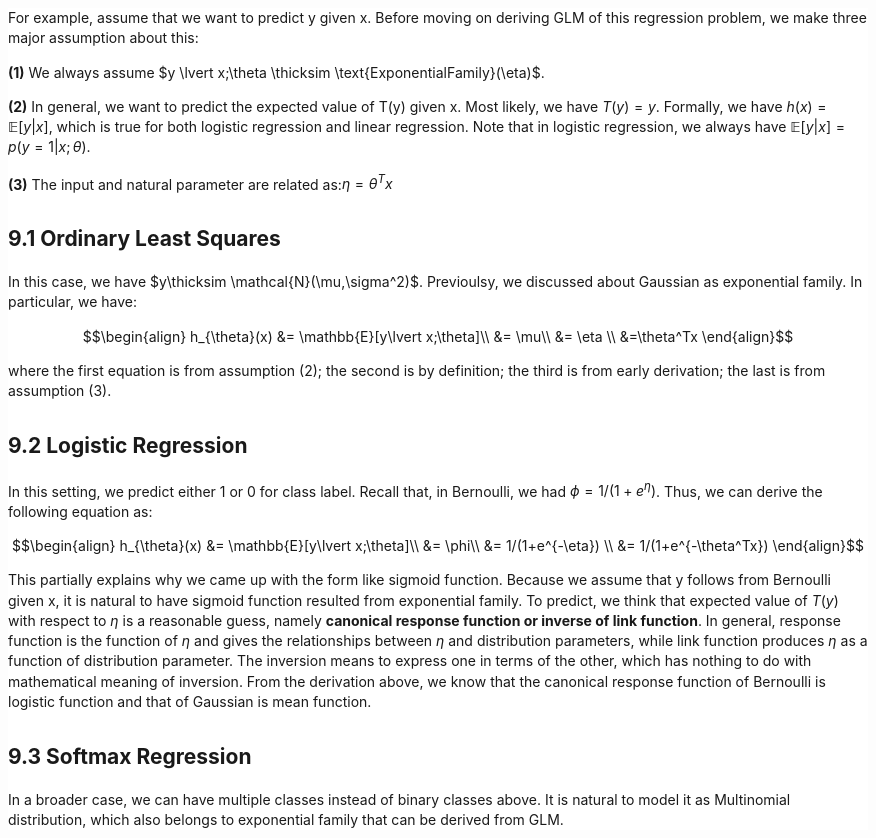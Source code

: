 For example, assume that we want to predict y given x. Before moving on deriving GLM of this regression problem, we make three major assumption about this:

**(1)** We always assume $y \lvert x;\theta \thicksim \text{ExponentialFamily}(\eta)$. 

**(2)** In general, we want to predict the expected value of T(y) given x. Most likely, we have $T(y) = y$. Formally, we have $h(x) = \mathbb{E}[y\lvert x]$, which is true for both logistic regression and linear regression. Note that in logistic regression, we always have $\mathbb{E}[y\lvert x] = p(y=1\lvert x;\theta)$.

**(3)** The input and natural parameter are related as:$\eta = \theta^Tx$

## 9.1 Ordinary Least Squares

In this case, we have $y\thicksim \mathcal{N}(\mu,\sigma^2)$. Previoulsy, we discussed about Gaussian as exponential family. In particular, we have:

$$\begin{align}
h_{\theta}(x) &= \mathbb{E}[y\lvert x;\theta]\\
&= \mu\\
&= \eta \\
&=\theta^Tx
\end{align}$$

where the first equation is from assumption (2); the second is by definition; the third is from early derivation; the last is from assumption (3). 

## 9.2 Logistic Regression

In this setting, we predict either 1 or 0 for class label. Recall that, in Bernoulli, we had $\phi=1/(1+e^{\eta})$. Thus, we can derive the following equation as:

$$\begin{align}
h_{\theta}(x) &= \mathbb{E}[y\lvert x;\theta]\\
&= \phi\\
&= 1/(1+e^{-\eta}) \\
&= 1/(1+e^{-\theta^Tx})
\end{align}$$

This partially explains why we came up with the form like sigmoid function. Because we assume that y follows from Bernoulli given x, it is natural to have sigmoid function resulted from exponential family. To predict, we think that expected value of $T(y)$ with respect to $\eta$ is a reasonable guess, namely **canonical response function or inverse of link function**. In general, response function is the function of $\eta$ and gives the relationships between $\eta$ and distribution parameters, while link function produces $\eta$ as a function of distribution parameter. The inversion means to express one in terms of the other, which has nothing to do with mathematical meaning of inversion.  From the derivation above, we know that the canonical response function of Bernoulli is logistic function and that of Gaussian is mean function. 

## 9.3 Softmax Regression

In a broader case, we can have multiple classes instead of binary classes above. It is natural to model it as Multinomial distribution, which also belongs to exponential family that can be derived from GLM. 
